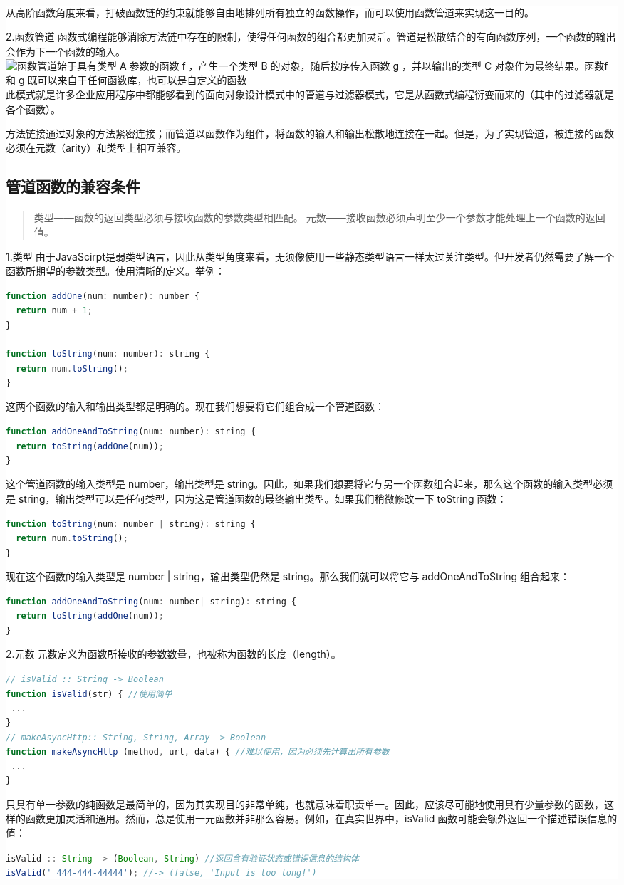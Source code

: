 
从⾼阶函数⾓度来看，打破函数链的约束就能够⾃由地排列所有独⽴的函数操作，⽽可以使⽤函数管道来实现这⼀⽬的。

2.函数管道
函数式编程能够消除⽅法链中存在的限制，使得任何函数的组合都更加灵活。管道是松散结合的有向函数序列，⼀个函数的输出会作为下⼀个函数的输⼊。
![函数管道始于具有类型 A 参数的函数 f ，产⽣⼀个类型 B 的对象，随后按序传⼊函数 g ，并以输出的类型 C 对象作为最终结果。函数f 和 g 既可以来⾃于任何函数库，也可以是⾃定义的函数](../img/function4-fn2.png)
此模式就是许多企业应⽤程序中都能够看到的⾯向对象设计模式中的管道与过滤器模式，它是从函数式编程衍变⽽来的（其中的过滤器就是各个函数）。

⽅法链接通过对象的⽅法紧密连接；⽽管道以函数作为组件，将函数的输⼊和输出松散地连接在⼀起。但是，为了实现管道，被连接的函数必须在元数（arity）和类型上相互兼容。

## 管道函数的兼容条件
> 类型——函数的返回类型必须与接收函数的参数类型相匹配。
> 元数——接收函数必须声明⾄少⼀个参数才能处理上⼀个函数的返回值。

1.类型
由于JavaScirpt是弱类型语⾔，因此从类型⾓度来看，⽆须像使⽤⼀些静态类型语⾔⼀样太过关注类型。但开发者仍然需要了解⼀个函数所期望的参数类型。使⽤清晰的定义。举例：

```javascript
function addOne(num: number): number {
  return num + 1;
}

function toString(num: number): string {
  return num.toString();
}
```
这两个函数的输入和输出类型都是明确的。现在我们想要将它们组合成一个管道函数：

```javascript
function addOneAndToString(num: number): string {
  return toString(addOne(num));
}
```
这个管道函数的输入类型是 number，输出类型是 string。因此，如果我们想要将它与另一个函数组合起来，那么这个函数的输入类型必须是 string，输出类型可以是任何类型，因为这是管道函数的最终输出类型。如果我们稍微修改一下 toString 函数：

```javascript
function toString(num: number | string): string {
  return num.toString();
}
```
现在这个函数的输入类型是 number | string，输出类型仍然是 string。那么我们就可以将它与 addOneAndToString 组合起来：

```javascript
function addOneAndToString(num: number| string): string {
  return toString(addOne(num));
}
```

2.元数
元数定义为函数所接收的参数数量，也被称为函数的⻓度（length）。
```javascript
// isValid :: String -> Boolean
function isValid(str) { //使⽤简单
 ...
}
// makeAsyncHttp:: String, String, Array -> Boolean
function makeAsyncHttp (method, url, data) { //难以使⽤，因为必须先计算出所有参数
 ...
}

```
只具有单⼀参数的纯函数是最简单的，因为其实现⽬的⾮常单纯，也就意味着职责单⼀。因此，应该尽可能地使⽤具有少量参数的函数，这样的函数更加灵活和通⽤。然⽽，总是使⽤⼀元函数并⾮那么容易。例如，在真实世界中，isValid 函数可能会额外返回⼀个描述错误信息的值：
```javascript
isValid :: String -> (Boolean, String) //返回含有验证状态或错误信息的结构体
isValid(' 444-444-44444'); //-> (false, 'Input is too long!')

```